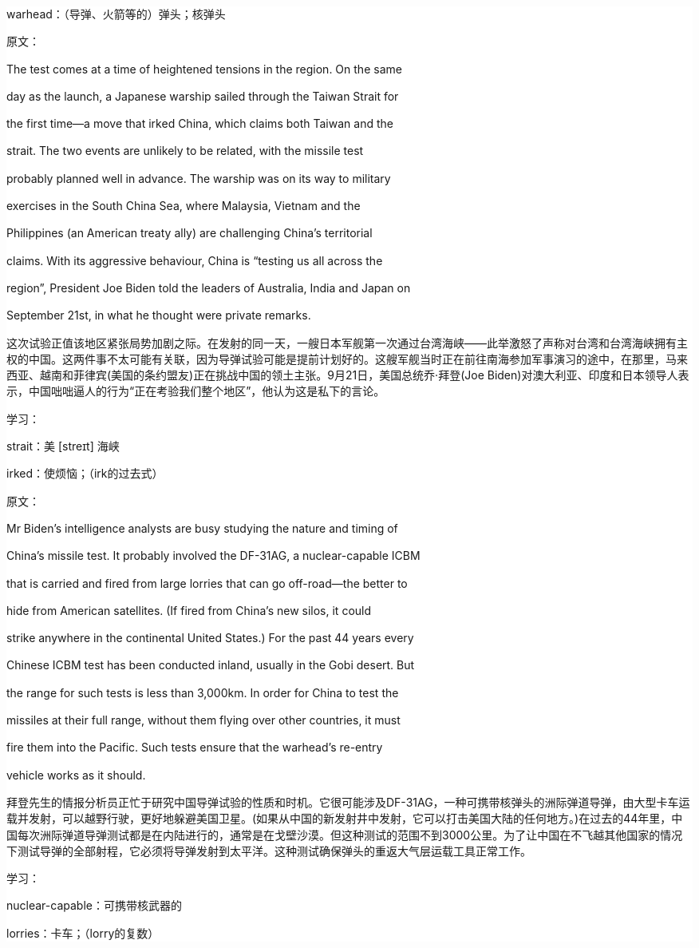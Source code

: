 warhead：（导弹、火箭等的）弹头；核弹头

原文：

The test comes at a time of heightened tensions in the region. On the same

day as the launch, a Japanese warship sailed through the Taiwan Strait for

the first time—a move that irked China, which claims both Taiwan and the

strait. The two events are unlikely to be related, with the missile test

probably planned well in advance. The warship was on its way to military

exercises in the South China Sea, where Malaysia, Vietnam and the

Philippines (an American treaty ally) are challenging China’s territorial

claims. With its aggressive behaviour, China is “testing us all across the

region”, President Joe Biden told the leaders of Australia, India and Japan on

September 21st, in what he thought were private remarks.

这次试验正值该地区紧张局势加剧之际。在发射的同一天，一艘日本军舰第一次通过台湾海峡——此举激怒了声称对台湾和台湾海峡拥有主权的中国。这两件事不太可能有关联，因为导弹试验可能是提前计划好的。这艘军舰当时正在前往南海参加军事演习的途中，在那里，马来西亚、越南和菲律宾(美国的条约盟友)正在挑战中国的领土主张。9月21日，美国总统乔·拜登(Joe Biden)对澳大利亚、印度和日本领导人表示，中国咄咄逼人的行为“正在考验我们整个地区”，他认为这是私下的言论。

学习：

strait：美 [streɪt] 海峡

irked：使烦恼；（irk的过去式）          

原文：

Mr Biden’s intelligence analysts are busy studying the nature and timing of

China’s missile test. It probably involved the DF-31AG, a nuclear-capable ICBM

that is carried and fired from large lorries that can go off-road—the better to

hide from American satellites. (If fired from China’s new silos, it could

strike anywhere in the continental United States.) For the past 44 years every

Chinese ICBM test has been conducted inland, usually in the Gobi desert. But

the range for such tests is less than 3,000km. In order for China to test the

missiles at their full range, without them flying over other countries, it must

fire them into the Pacific. Such tests ensure that the warhead’s re-entry

vehicle works as it should.

拜登先生的情报分析员正忙于研究中国导弹试验的性质和时机。它很可能涉及DF-31AG，一种可携带核弹头的洲际弹道导弹，由大型卡车运载并发射，可以越野行驶，更好地躲避美国卫星。(如果从中国的新发射井中发射，它可以打击美国大陆的任何地方。)在过去的44年里，中国每次洲际弹道导弹测试都是在内陆进行的，通常是在戈壁沙漠。但这种测试的范围不到3000公里。为了让中国在不飞越其他国家的情况下测试导弹的全部射程，它必须将导弹发射到太平洋。这种测试确保弹头的重返大气层运载工具正常工作。

学习：

nuclear-capable：可携带核武器的          

lorries：卡车；（lorry的复数）          
